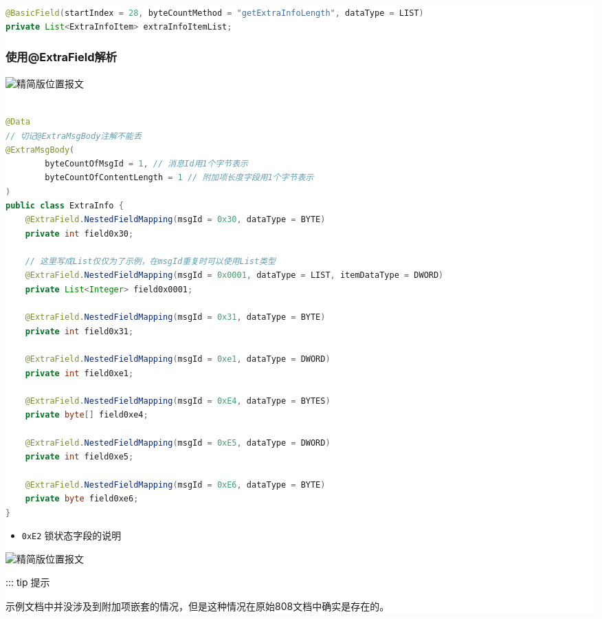 ```java
@BasicField(startIndex = 28, byteCountMethod = "getExtraInfoLength", dataType = LIST)
private List<ExtraInfoItem> extraInfoItemList;
```

### 使用@ExtraField解析

<p class="demo">
    <img :src="$withBase('/img/doc-img/0102-004.png')" alt="精简版位置报文">
</p>

```java

@Data
// 切记@ExtraMsgBody注解不能丢
@ExtraMsgBody(
        byteCountOfMsgId = 1, // 消息Id用1个字节表示
        byteCountOfContentLength = 1 // 附加项长度字段用1个字节表示
)
public class ExtraInfo {
    @ExtraField.NestedFieldMapping(msgId = 0x30, dataType = BYTE)
    private int field0x30;

    // 这里写成List仅仅为了示例，在msgId重复时可以使用List类型
    @ExtraField.NestedFieldMapping(msgId = 0x0001, dataType = LIST, itemDataType = DWORD)
    private List<Integer> field0x0001;

    @ExtraField.NestedFieldMapping(msgId = 0x31, dataType = BYTE)
    private int field0x31;

    @ExtraField.NestedFieldMapping(msgId = 0xe1, dataType = DWORD)
    private int field0xe1;

    @ExtraField.NestedFieldMapping(msgId = 0xE4, dataType = BYTES)
    private byte[] field0xe4;

    @ExtraField.NestedFieldMapping(msgId = 0xE5, dataType = DWORD)
    private int field0xe5;

    @ExtraField.NestedFieldMapping(msgId = 0xE6, dataType = BYTE)
    private byte field0xe6;
}
```

- `0xE2` 锁状态字段的说明

<p class="demo">
    <img :src="$withBase('/img/doc-img/0102-005.png')" alt="精简版位置报文">
</p>

::: tip 提示

示例文档中并没涉及到附加项嵌套的情况，但是这种情况在原始808文档中确实是存在的。
